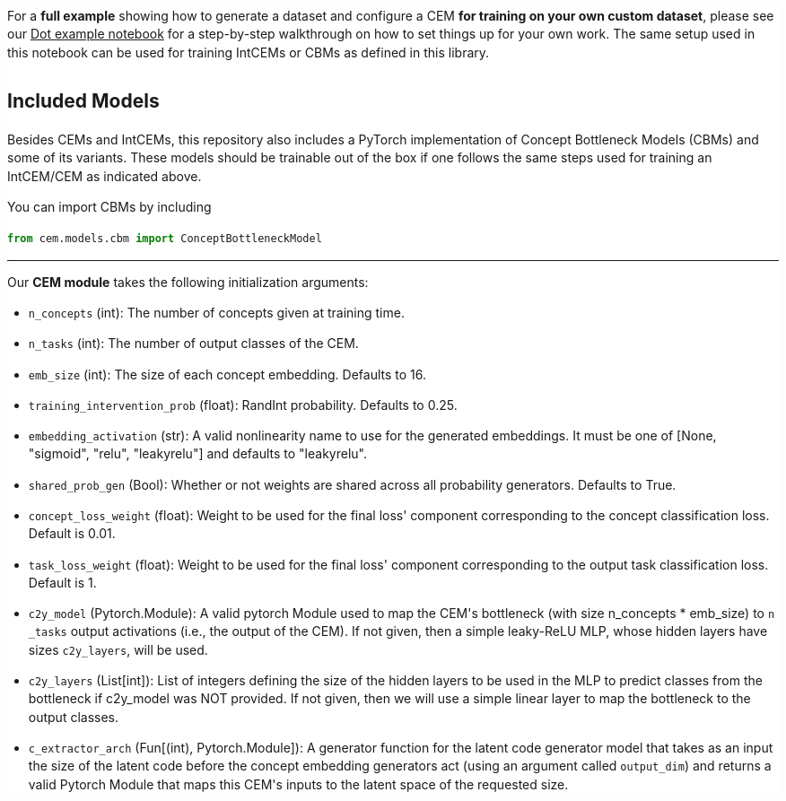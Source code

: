 For a **full example** showing how to generate a dataset and configure a CEM
**for training on your own custom dataset**, please see our [Dot example notebook](https://github.com/mateoespinosa/cem/blob/main/examples/dot_cem_train_walkthrough.ipynb)
for a step-by-step walkthrough on how to set things up for your own work.
The same setup used in this notebook can be used for training IntCEMs or
CBMs as defined in this library.

## Included Models

Besides CEMs and IntCEMs, this repository also includes a PyTorch implementation of
Concept Bottleneck Models (CBMs) and some of its variants.
These models should be trainable out of the box if one follows the same steps
used for training an IntCEM/CEM as indicated above.

You can import CBMs by including
```python
from cem.models.cbm import ConceptBottleneckModel
```

---

Our **CEM module** takes the following initialization arguments:
- `n_concepts` (int): The number of concepts given at training time.
- `n_tasks` (int): The number of output classes of the CEM.
- `emb_size` (int): The size of each concept embedding. Defaults to 16.
- `training_intervention_prob` (float): RandInt probability. Defaults
    to 0.25.
- `embedding_activation` (str): A valid nonlinearity name to use for the
    generated embeddings. It must be one of [None, "sigmoid", "relu",
    "leakyrelu"] and defaults to "leakyrelu".
- `shared_prob_gen` (Bool): Whether or not weights are shared across
    all probability generators. Defaults to True.
- `concept_loss_weight` (float): Weight to be used for the final loss'
    component corresponding to the concept classification loss. Default
    is 0.01.
- `task_loss_weight` (float): Weight to be used for the final loss'
    component corresponding to the output task classification loss. Default
    is 1.

- `c2y_model` (Pytorch.Module):  A valid pytorch Module used to map the
    CEM's bottleneck (with size n_concepts * emb_size) to `n_tasks`
    output activations (i.e., the output of the CEM).
    If not given, then a simple leaky-ReLU MLP, whose hidden
    layers have sizes `c2y_layers`, will be used.
- `c2y_layers` (List[int]): List of integers defining the size of the
    hidden layers to be used in the MLP to predict classes from the
    bottleneck if c2y_model was NOT provided. If not given, then we will
    use a simple linear layer to map the bottleneck to the output classes.
- `c_extractor_arch` (Fun[(int), Pytorch.Module]): A generator function for
    the latent code generator model that takes as an input the size of the
    latent code before the concept embedding generators act (using an
    argument called `output_dim`) and returns a valid Pytorch Module
    that maps this CEM's inputs to the latent space of the requested size.
